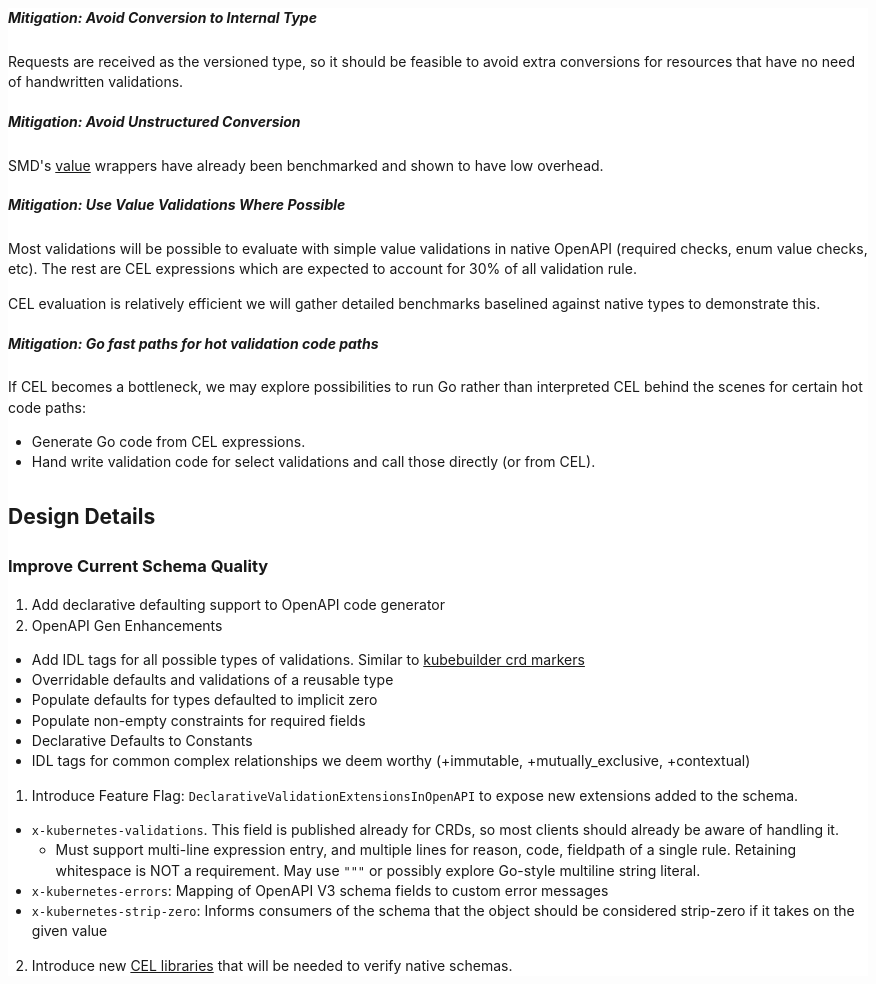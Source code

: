 
##### Mitigation: Avoid Conversion to Internal Type

Requests are received as the versioned type, so it should be feasible to avoid
extra conversions for resources that have no need of handwritten validations.

##### Mitigation: Avoid Unstructured Conversion

SMD's [value](https://github.com/kubernetes-sigs/structured-merge-diff/tree/master/value)
wrappers have already been benchmarked and shown to have low overhead.

##### Mitigation: Use Value Validations Where Possible

Most validations will be possible to evaluate with simple value validations
in native OpenAPI (required checks, enum value checks, etc). The rest are
CEL expressions which are expected to account for 30% of all validation rule.

CEL evaluation is relatively efficient we will gather detailed benchmarks baselined against native types to demonstrate this.

##### Mitigation: Go fast paths for hot validation code paths

If CEL becomes a bottleneck, we may explore possibilities to run Go rather than
interpreted CEL behind the scenes for certain hot code paths:
  - Generate Go code from CEL expressions.
  - Hand write validation code for select validations and call those
    directly (or from CEL).

## Design Details

### Improve Current Schema Quality

1. Add declarative defaulting support to OpenAPI code generator
1. OpenAPI Gen Enhancements
  - Add IDL tags for all possible types of validations. Similar to [kubebuilder crd markers](https://kubebuilder.io/reference/markers/crd-validation)
  - Overridable defaults and validations of a reusable type
  - Populate defaults for types defaulted to implicit zero
  - Populate non-empty constraints for required fields
  - Declarative Defaults to Constants
  - IDL tags for common complex relationships we deem worthy (+immutable, +mutually_exclusive, +contextual)
1. Introduce Feature Flag: `DeclarativeValidationExtensionsInOpenAPI` to expose
  new extensions added to the schema.
  - `x-kubernetes-validations`. This field is published already for CRDs, so 
    most clients should already be aware of handling it.
      - Must support multi-line expression entry, and multiple lines for reason, 
        code, fieldpath of a single rule. Retaining whitespace is NOT a requirement.
        May use `"""` or possibly explore Go-style multiline string literal.
   - `x-kubernetes-errors`: Mapping of OpenAPI V3 schema fields to custom error 
   messages
   - `x-kubernetes-strip-zero`: Informs consumers of the schema that the object
   should be considered strip-zero if it takes on the given value
2. Introduce new [CEL libraries](#cel-validation) that will be needed to verify native schemas.

